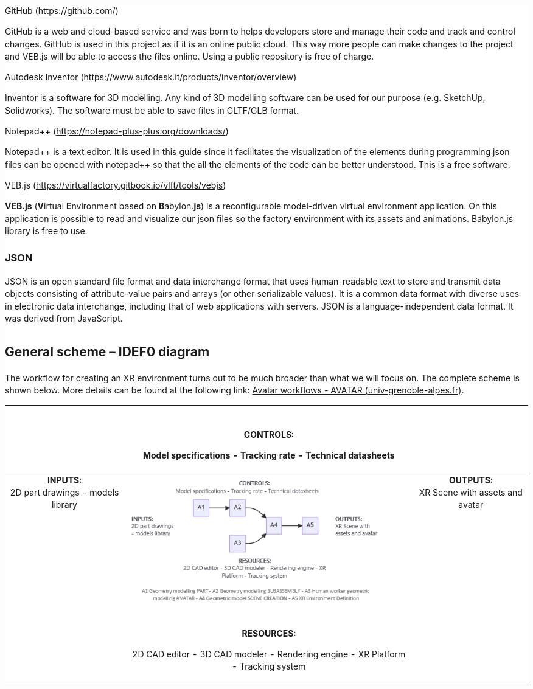 <a name="_toc1053500076"></a>GitHub (https://github.com/)

GitHub is a web and cloud-based service and was born to helps developers store and manage their code and track and control changes. GitHub is used in this project as if it is an online public cloud. This way more people can make changes to the project and VEB.js will be able to access the files online. Using a public repository is free of charge.

<a name="_toc1355406223"></a>Autodesk Inventor (https://www.autodesk.it/products/inventor/overview)

Inventor is a software for 3D modelling. Any kind of 3D modelling software can be used for our purpose (e.g. SketchUp, Solidworks). The software must be able to save files in GLTF/GLB format.  

<a name="_toc1799295600"></a>Notepad++ (https://notepad-plus-plus.org/downloads/)

Notepad++ is a text editor. It is used in this guide since it facilitates the visualization of the elements during programming json files can be opened with notepad++ so that the all the elements of the code can be better understood. This is a free software.

<a name="_toc33501649"></a>VEB.js (https://virtualfactory.gitbook.io/vlft/tools/vebjs)

**VEB.js** (**V**irtual **E**nvironment based on **B**abylon.**js**) is a reconfigurable model-driven virtual environment application. On this application is possible to read and visualize our json files so the factory environment with its assets and animations. Babylon.js library is free to use.
### <a name="_toc335793070"></a>JSON
JSON is an open standard file format and data interchange format that uses human-readable text to store and transmit data objects consisting of attribute-value pairs and arrays (or other serializable values). It is a common data format with diverse uses in electronic data interchange, including that of web applications with servers. JSON is a language-independent data format. It was derived from JavaScript.



## <a name="_toc1288832977"></a>General scheme – IDEF0 diagram
The workflow for creating an XR environment turns out to be much broader than what we will focus on. The complete scheme is shown below. More details can be found at the following link: [Avatar workflows - AVATAR (univ-grenoble-alpes.fr)](https://avatar.gricad-pages.univ-grenoble-alpes.fr/avatar-site/mainchapters/AVATARWorkflows.html).

||<p><br>**CONTROLS:**</p><p>Model specifications - Tracking rate - Technical datasheets</p>| |
| :-: | :-: | :-: |
|**INPUTS:**<br>2D part drawings - models library|![scenecreation](img1.png)|**OUTPUTS:**<br>XR Scene with assets and avatar|
| |<p>**RESOURCES:**</p><p>2D CAD editor - 3D CAD modeler - Rendering engine - XR Platform - Tracking system</p>| |
